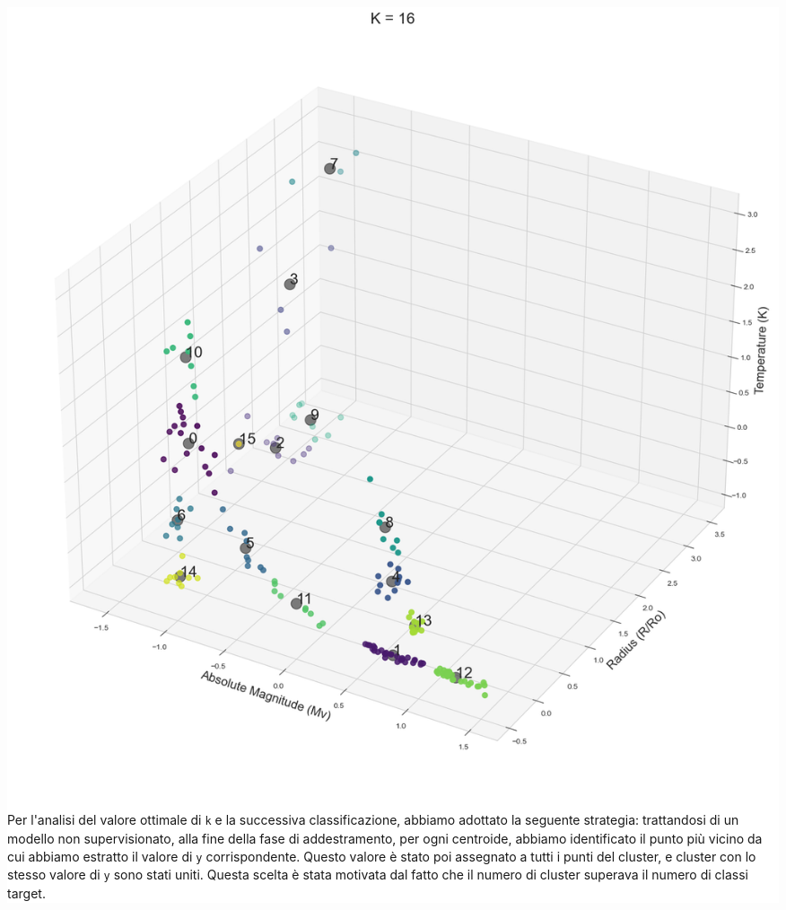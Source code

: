 <div align="center"><img src="https://github.com/andreamoleri/StarryNight/blob/main/Images/graph.png?raw=true"></div>

Per l'analisi del valore ottimale di `k` e la successiva classificazione, abbiamo adottato la seguente strategia: trattandosi di un modello non supervisionato, alla fine della fase di addestramento, per ogni centroide, abbiamo identificato il punto più vicino da cui abbiamo estratto il valore di `y` corrispondente. Questo valore è stato poi assegnato a tutti i punti del cluster, e cluster con lo stesso valore di `y` sono stati uniti. Questa scelta è stata motivata dal fatto che il numero di cluster superava il numero di classi target.

